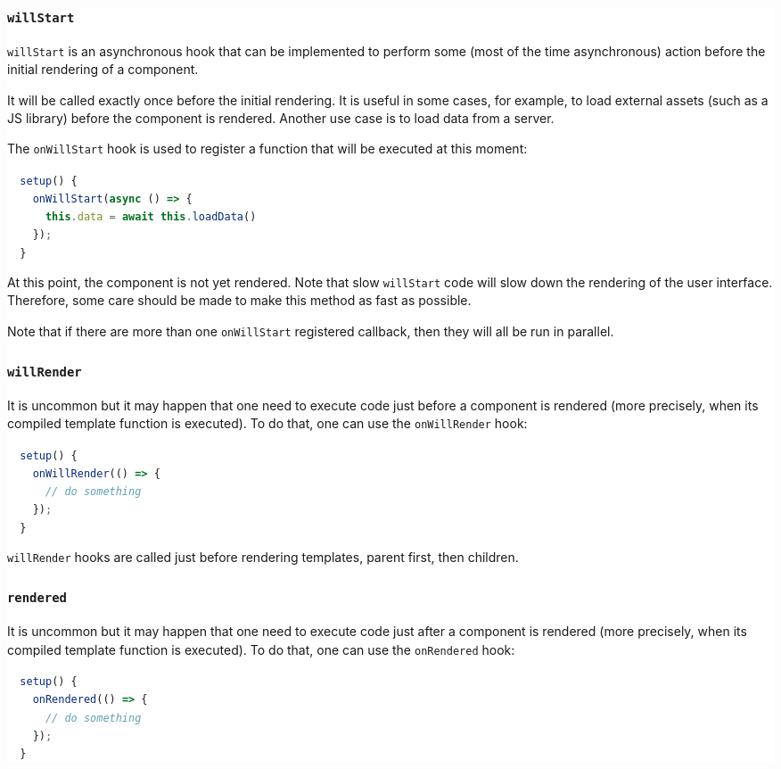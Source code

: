 ### `willStart`

`willStart` is an asynchronous hook that can be implemented to
perform some (most of the time asynchronous) action before the initial rendering of a component.

It will be called exactly once before the initial rendering. It is useful
in some cases, for example, to load external assets (such as a JS library)
before the component is rendered. Another use case is to load data from a server.

The `onWillStart` hook is used to register a function that will be executed at
this moment:

```javascript
  setup() {
    onWillStart(async () => {
      this.data = await this.loadData()
    });
  }
```

At this point, the component is not yet rendered. Note that slow `willStart`
code will slow down the rendering of the user interface. Therefore, some care
should be made to make this method as fast as possible.

Note that if there are more than one `onWillStart` registered callback, then they
will all be run in parallel.

### `willRender`

It is uncommon but it may happen that one need to execute code just before a
component is rendered (more precisely, when its compiled template function is executed).
To do that, one can use the `onWillRender` hook:

```javascript
  setup() {
    onWillRender(() => {
      // do something
    });
  }
```

`willRender` hooks are called just before rendering templates, parent first,
then children.

### `rendered`

It is uncommon but it may happen that one need to execute code just after a
component is rendered (more precisely, when its compiled template function is executed).
To do that, one can use the `onRendered` hook:

```javascript
  setup() {
    onRendered(() => {
      // do something
    });
  }
```

